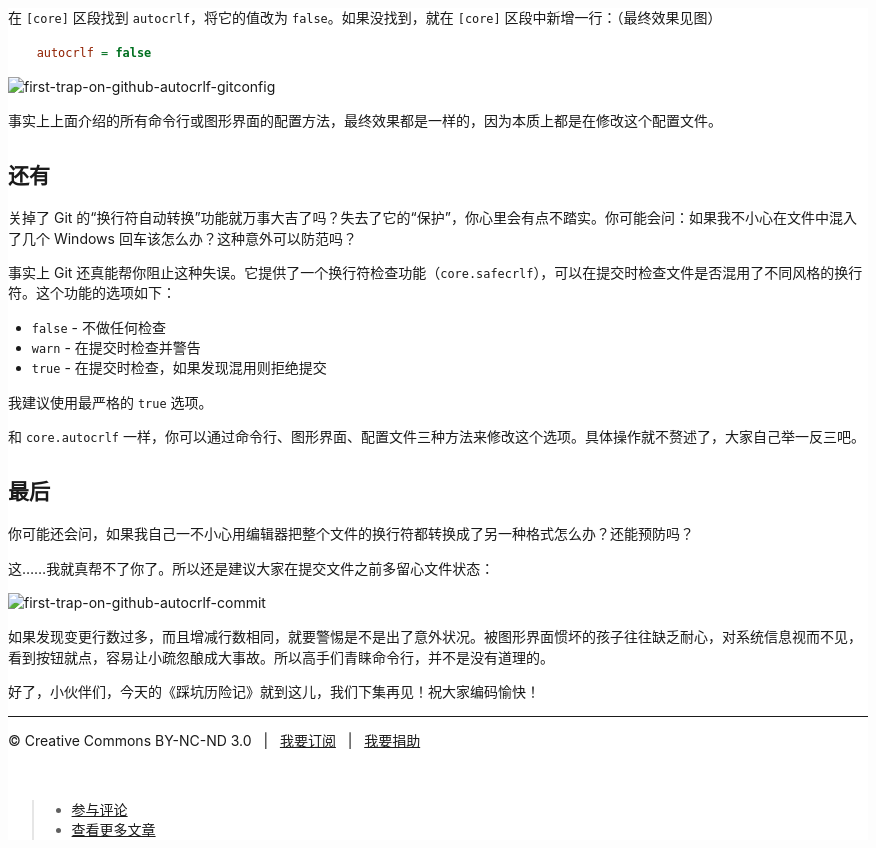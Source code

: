 在 `[core]` 区段找到 `autocrlf`，将它的值改为 `false`。如果没找到，就在 `[core]` 区段中新增一行：（最终效果见图）

```ini
    autocrlf = false
```

![first-trap-on-github-autocrlf-gitconfig](https://f.cloud.github.com/assets/1231359/974163/1fba5620-064c-11e3-9d8a-b6e6ee7d37a2.png)

事实上上面介绍的所有命令行或图形界面的配置方法，最终效果都是一样的，因为本质上都是在修改这个配置文件。

## 还有

关掉了 Git 的“换行符自动转换”功能就万事大吉了吗？失去了它的“保护”，你心里会有点不踏实。你可能会问：如果我不小心在文件中混入了几个 Windows 回车该怎么办？这种意外可以防范吗？

事实上 Git 还真能帮你阻止这种失误。它提供了一个换行符检查功能（`core.safecrlf`），可以在提交时检查文件是否混用了不同风格的换行符。这个功能的选项如下：

* `false` - 不做任何检查
* `warn` - 在提交时检查并警告
* `true` - 在提交时检查，如果发现混用则拒绝提交

我建议使用最严格的 `true` 选项。

和 `core.autocrlf` 一样，你可以通过命令行、图形界面、配置文件三种方法来修改这个选项。具体操作就不赘述了，大家自己举一反三吧。

## 最后

你可能还会问，如果我自己一不小心用编辑器把整个文件的换行符都转换成了另一种格式怎么办？还能预防吗？

这……我就真帮不了你了。所以还是建议大家在提交文件之前多留心文件状态：

![first-trap-on-github-autocrlf-commit](https://f.cloud.github.com/assets/1231359/974170/2f923284-064c-11e3-87ef-a99769ee6a50.png)

如果发现变更行数过多，而且增减行数相同，就要警惕是不是出了意外状况。被图形界面惯坏的孩子往往缺乏耐心，对系统信息视而不见，看到按钮就点，容易让小疏忽酿成大事故。所以高手们青睐命令行，并不是没有道理的。

好了，小伙伴们，今天的《踩坑历险记》就到这儿，我们下集再见！祝大家编码愉快！

***

&copy; Creative Commons BY-NC-ND 3.0 &nbsp; | &nbsp; [我要订阅](http://www.cssmagic.net/blog/subscribe) &nbsp; | &nbsp; [我要捐助](http://www.cssmagic.net/blog/donate)

&nbsp;
> * [参与评论](https://github.com/cssmagic/blog/issues/22)
> * [查看更多文章](https://github.com/cssmagic/blog/issues?state=open)
